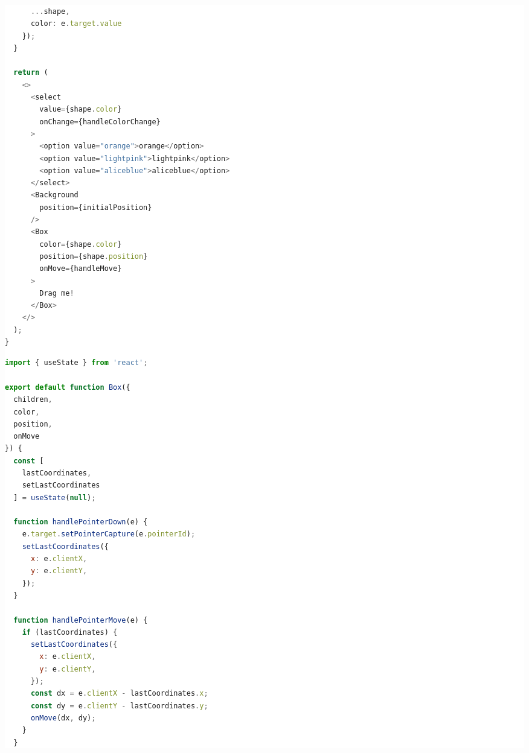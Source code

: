 ```js App.js
      ...shape,
      color: e.target.value
    });
  }

  return (
    <>
      <select
        value={shape.color}
        onChange={handleColorChange}
      >
        <option value="orange">orange</option>
        <option value="lightpink">lightpink</option>
        <option value="aliceblue">aliceblue</option>
      </select>
      <Background
        position={initialPosition}
      />
      <Box
        color={shape.color}
        position={shape.position}
        onMove={handleMove}
      >
        Drag me!
      </Box>
    </>
  );
}
```

```js Box.js
import { useState } from 'react';

export default function Box({
  children,
  color,
  position,
  onMove
}) {
  const [
    lastCoordinates,
    setLastCoordinates
  ] = useState(null);

  function handlePointerDown(e) {
    e.target.setPointerCapture(e.pointerId);
    setLastCoordinates({
      x: e.clientX,
      y: e.clientY,
    });
  }

  function handlePointerMove(e) {
    if (lastCoordinates) {
      setLastCoordinates({
        x: e.clientX,
        y: e.clientY,
      });
      const dx = e.clientX - lastCoordinates.x;
      const dy = e.clientY - lastCoordinates.y;
      onMove(dx, dy);
    }
  }

```